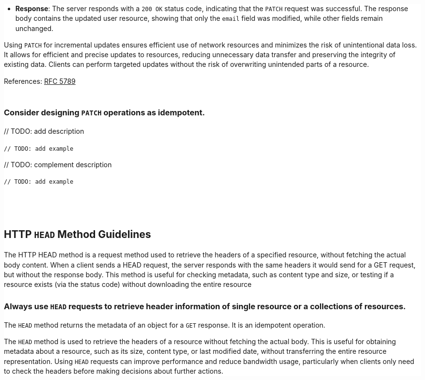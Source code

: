 - **Response**: The server responds with a `200 OK` status code, indicating that the `PATCH` request was successful. The response body contains the updated user resource, showing that only the `email` field was modified, while other fields remain unchanged.

Using `PATCH` for incremental updates ensures efficient use of network resources and minimizes the risk of unintentional
data loss. It allows for efficient and precise updates to resources, reducing unnecessary data transfer and
preserving the integrity of existing data. Clients can perform targeted updates without the risk of overwriting
unintended parts of a resource.

References: [RFC 5789](https://datatracker.ietf.org/doc/html/rfc5789)
<br><br>


### Consider designing `PATCH` operations as idempotent.

// TODO: add description

```http
// TODO: add example
```

// TODO: complement description

```http
// TODO: add example
```

<br><br>



## HTTP `HEAD` Method Guidelines
The HTTP HEAD method is a request method used to retrieve the headers of a specified resource, without fetching the actual
body content. When a client sends a HEAD request, the server responds with the same headers it would send for a GET request,
but without the response body. This method is useful for checking metadata, such as content type and size, or testing if a
resource exists (via the status code) without downloading the entire resource
<br>


### Always use `HEAD` requests to retrieve header information of single resource or a collections of resources.
The `HEAD` method returns the metadata of an object for a `GET` response. It is an idempotent operation.

The `HEAD` method is used to retrieve the headers of a resource without fetching the actual body. This is useful
for obtaining metadata about a resource, such as its size, content type, or last modified date, without transferring
the entire resource representation. Using `HEAD` requests can improve performance and reduce bandwidth usage, 
particularly when clients only need to check the headers before making decisions about further actions.

